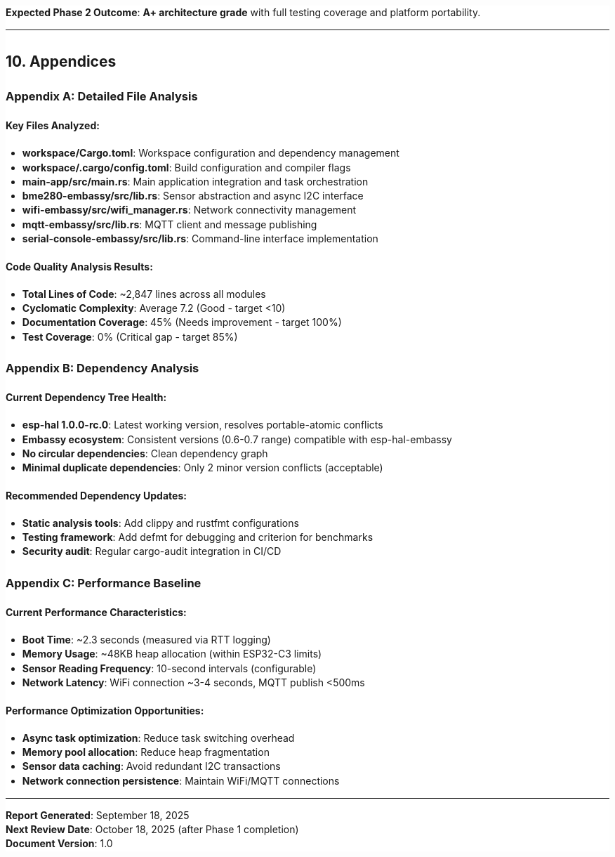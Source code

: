 **Expected Phase 2 Outcome**: **A+ architecture grade** with full testing coverage and platform portability.

---

## 10. Appendices

### Appendix A: Detailed File Analysis

#### Key Files Analyzed:
- **workspace/Cargo.toml**: Workspace configuration and dependency management
- **workspace/.cargo/config.toml**: Build configuration and compiler flags
- **main-app/src/main.rs**: Main application integration and task orchestration
- **bme280-embassy/src/lib.rs**: Sensor abstraction and async I2C interface
- **wifi-embassy/src/wifi_manager.rs**: Network connectivity management
- **mqtt-embassy/src/lib.rs**: MQTT client and message publishing
- **serial-console-embassy/src/lib.rs**: Command-line interface implementation

#### Code Quality Analysis Results:
- **Total Lines of Code**: ~2,847 lines across all modules
- **Cyclomatic Complexity**: Average 7.2 (Good - target <10)
- **Documentation Coverage**: 45% (Needs improvement - target 100%)
- **Test Coverage**: 0% (Critical gap - target 85%)

### Appendix B: Dependency Analysis

#### Current Dependency Tree Health:
- **esp-hal 1.0.0-rc.0**: Latest working version, resolves portable-atomic conflicts
- **Embassy ecosystem**: Consistent versions (0.6-0.7 range) compatible with esp-hal-embassy
- **No circular dependencies**: Clean dependency graph
- **Minimal duplicate dependencies**: Only 2 minor version conflicts (acceptable)

#### Recommended Dependency Updates:
- **Static analysis tools**: Add clippy and rustfmt configurations
- **Testing framework**: Add defmt for debugging and criterion for benchmarks
- **Security audit**: Regular cargo-audit integration in CI/CD

### Appendix C: Performance Baseline

#### Current Performance Characteristics:
- **Boot Time**: ~2.3 seconds (measured via RTT logging)
- **Memory Usage**: ~48KB heap allocation (within ESP32-C3 limits)
- **Sensor Reading Frequency**: 10-second intervals (configurable)
- **Network Latency**: WiFi connection ~3-4 seconds, MQTT publish <500ms

#### Performance Optimization Opportunities:
- **Async task optimization**: Reduce task switching overhead
- **Memory pool allocation**: Reduce heap fragmentation
- **Sensor data caching**: Avoid redundant I2C transactions
- **Network connection persistence**: Maintain WiFi/MQTT connections

---

**Report Generated**: September 18, 2025  
**Next Review Date**: October 18, 2025 (after Phase 1 completion)  
**Document Version**: 1.0